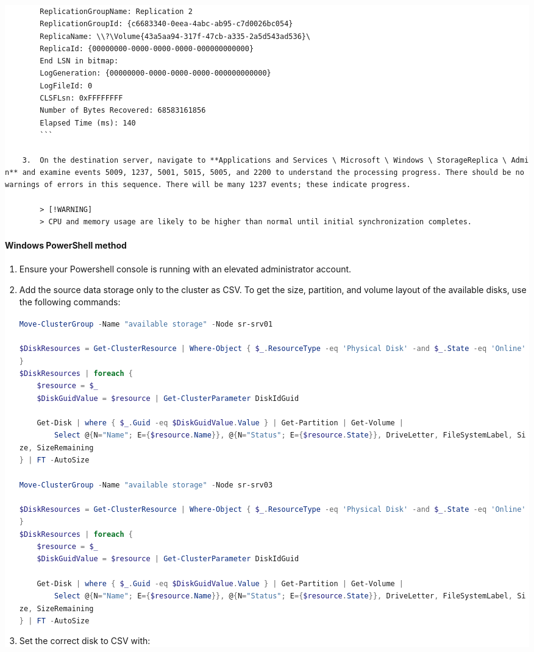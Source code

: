             ReplicationGroupName: Replication 2  
            ReplicationGroupId: {c6683340-0eea-4abc-ab95-c7d0026bc054}  
            ReplicaName: \\?\Volume{43a5aa94-317f-47cb-a335-2a5d543ad536}\  
            ReplicaId: {00000000-0000-0000-0000-000000000000}  
            End LSN in bitmap:   
            LogGeneration: {00000000-0000-0000-0000-000000000000}  
            LogFileId: 0  
            CLSFLsn: 0xFFFFFFFF  
            Number of Bytes Recovered: 68583161856  
            Elapsed Time (ms): 140  
            ```  

        3.  On the destination server, navigate to **Applications and Services \ Microsoft \ Windows \ StorageReplica \ Admin** and examine events 5009, 1237, 5001, 5015, 5005, and 2200 to understand the processing progress. There should be no warnings of errors in this sequence. There will be many 1237 events; these indicate progress.  

            > [!WARNING]
            > CPU and memory usage are likely to be higher than normal until initial synchronization completes.  

#### Windows PowerShell method  

1.  Ensure your Powershell console is running with an elevated administrator account.  
2.  Add the source data storage only to the cluster as CSV. To get the size, partition, and volume layout of the available disks, use the following commands:  

    ```PowerShell  
    Move-ClusterGroup -Name "available storage" -Node sr-srv01  

    $DiskResources = Get-ClusterResource | Where-Object { $_.ResourceType -eq 'Physical Disk' -and $_.State -eq 'Online' }  
    $DiskResources | foreach {  
        $resource = $_  
        $DiskGuidValue = $resource | Get-ClusterParameter DiskIdGuid  

        Get-Disk | where { $_.Guid -eq $DiskGuidValue.Value } | Get-Partition | Get-Volume |  
            Select @{N="Name"; E={$resource.Name}}, @{N="Status"; E={$resource.State}}, DriveLetter, FileSystemLabel, Size, SizeRemaining  
    } | FT -AutoSize  

    Move-ClusterGroup -Name "available storage" -Node sr-srv03  

    $DiskResources = Get-ClusterResource | Where-Object { $_.ResourceType -eq 'Physical Disk' -and $_.State -eq 'Online' }  
    $DiskResources | foreach {  
        $resource = $_  
        $DiskGuidValue = $resource | Get-ClusterParameter DiskIdGuid  

        Get-Disk | where { $_.Guid -eq $DiskGuidValue.Value } | Get-Partition | Get-Volume |  
            Select @{N="Name"; E={$resource.Name}}, @{N="Status"; E={$resource.State}}, DriveLetter, FileSystemLabel, Size, SizeRemaining  
    } | FT -AutoSize  
    ```  

4.  Set the correct disk to CSV with:  

